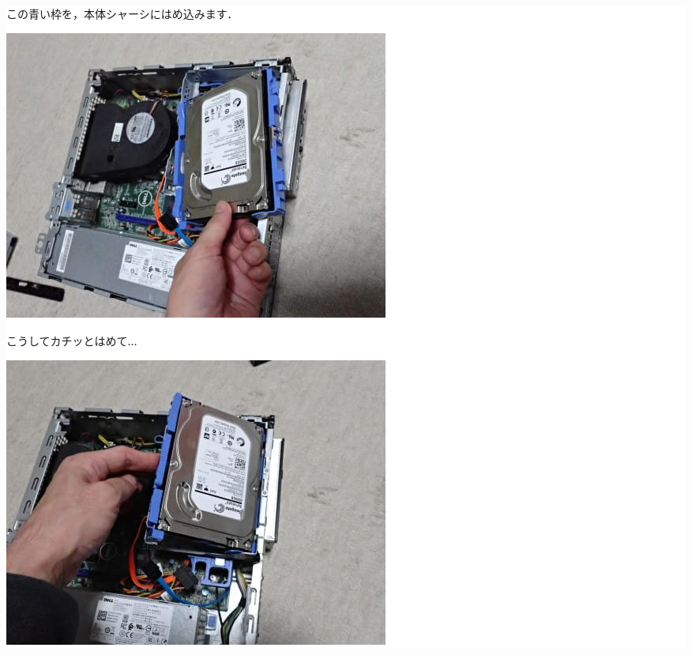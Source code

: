 





この青い枠を，本体シャーシにはめ込みます．




![cd6aa50f6585cb03758f34ac26befa73.jpg](images/cd6aa50f6585cb03758f34ac26befa73.jpg)







こうしてカチッとはめて…




![e43f6e193abcaf459f48f3bf2e3d8645.jpg](images/e43f6e193abcaf459f48f3bf2e3d8645.jpg)

